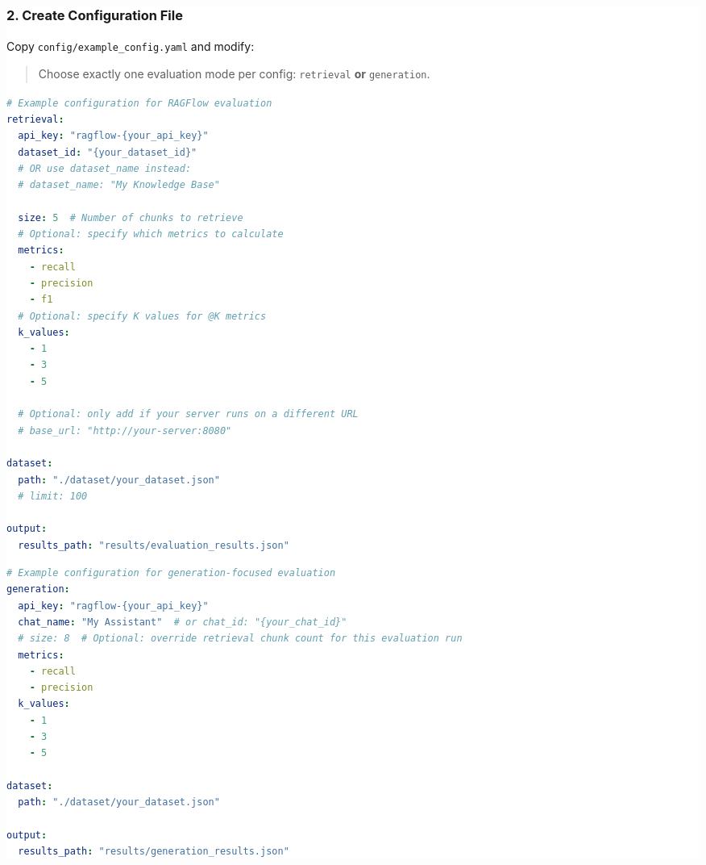 ### 2. Create Configuration File

Copy `config/example_config.yaml` and modify:

> Choose exactly one evaluation mode per config: `retrieval` **or** `generation`.

```yaml
# Example configuration for RAGFlow evaluation
retrieval:
  api_key: "ragflow-{your_api_key}"
  dataset_id: "{your_dataset_id}"
  # OR use dataset_name instead:
  # dataset_name: "My Knowledge Base"
  
  size: 5  # Number of chunks to retrieve
  # Optional: specify which metrics to calculate
  metrics:
    - recall
    - precision
    - f1
  # Optional: specify K values for @K metrics
  k_values:
    - 1
    - 3
    - 5
  
  # Optional: only add if your server runs on a different URL
  # base_url: "http://your-server:8080"

dataset:
  path: "./dataset/your_dataset.json"
  # limit: 100

output:
  results_path: "results/evaluation_results.json"
```

```yaml
# Example configuration for generation-focused evaluation
generation:
  api_key: "ragflow-{your_api_key}"
  chat_name: "My Assistant"  # or chat_id: "{your_chat_id}"
  # size: 8  # Optional: override retrieval chunk count for this evaluation run
  metrics:
    - recall
    - precision
  k_values:
    - 1
    - 3
    - 5

dataset:
  path: "./dataset/your_dataset.json"

output:
  results_path: "results/generation_results.json"
```
